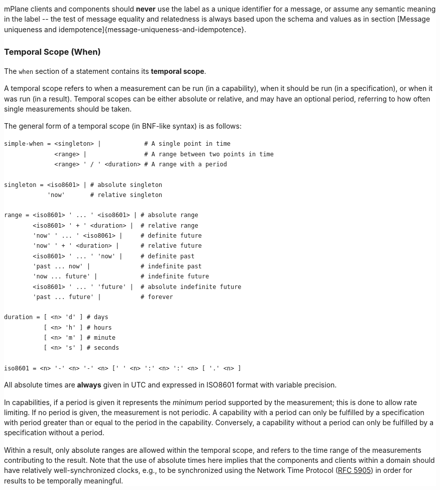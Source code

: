 mPlane clients and components should __never__ use the label as a unique identifier for a message, or assume any semantic meaning in the label -- the test of message equality and relatedness is always based upon the schema and values as in section [Message uniqueness and idempotence]{message-uniqueness-and-idempotence}.

### Temporal Scope (When)

The `when` section of a statement contains its __temporal scope__.

A temporal scope refers to when a measurement can be run (in a capability), when it should be run (in a specification), or when it was run (in a result). Temporal scopes can be either absolute or relative, and may have an optional period, referring to how often single measurements should be taken.

The general form of a temporal scope (in BNF-like syntax) is as follows:

```
simple-when = <singleton> |            # A single point in time
              <range> |                # A range between two points in time
              <range> ' / ' <duration> # A range with a period

singleton = <iso8601> | # absolute singleton
            'now'       # relative singleton

range = <iso8601> ' ... ' <iso8601> | # absolute range
        <iso8601> ' + ' <duration> |  # relative range
        'now' ' ... ' <iso8061> |     # definite future
        'now' ' + ' <duration> |      # relative future
        <iso8601> ' ... ' 'now' |     # definite past
        'past ... now' |              # indefinite past
        'now ... future' |            # indefinite future
        <iso8601> ' ... ' 'future' |  # absolute indefinite future
        'past ... future' |           # forever

duration = [ <n> 'd' ] # days
           [ <n> 'h' ] # hours
           [ <n> 'm' ] # minute
           [ <n> 's' ] # seconds

iso8601 = <n> '-' <n> '-' <n> [' ' <n> ':' <n> ':' <n> [ '.' <n> ]
```

All absolute times are __always__ given in UTC and expressed in ISO8601 format with variable precision.

In capabilities, if a period is given it represents the _minimum_ period supported by the measurement; this is done to allow rate limiting. If no period is given, the measurement is not periodic. A capability with a period can only be fulfilled by a specification with period greater than or equal to the period in the capability. Conversely, a capability without a period can only be fulfilled by a specification without a period.

Within a result, only absolute ranges are allowed within the temporal scope, and refers to the time range of the measurements contributing to the result. Note that the use of absolute times here implies that the components and clients within a domain should have relatively well-synchronized clocks, e.g., to be synchronized using the Network Time Protocol ([RFC 5905](http://tools.ietf.org/html/5905)) in order for results to be temporally meaningful.

